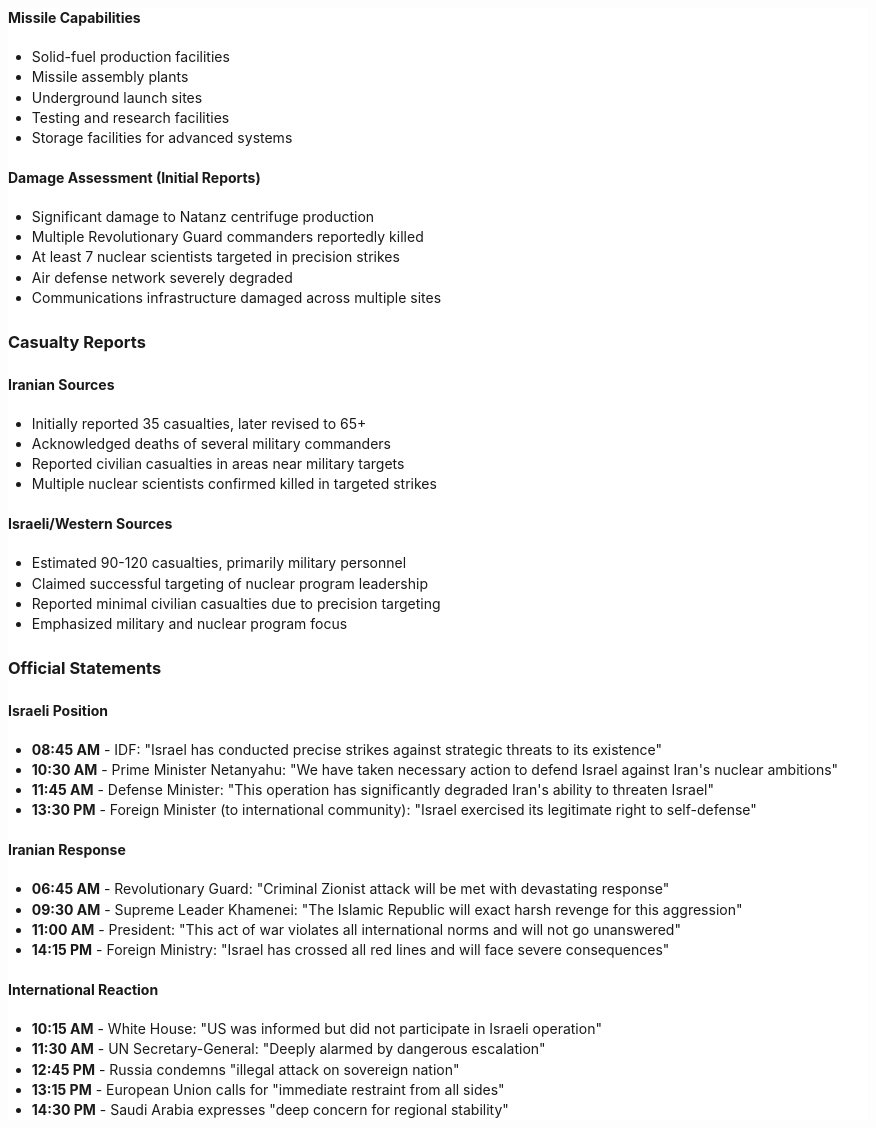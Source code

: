 #### Missile Capabilities
- Solid-fuel production facilities
- Missile assembly plants
- Underground launch sites
- Testing and research facilities
- Storage facilities for advanced systems

#### Damage Assessment (Initial Reports)
- Significant damage to Natanz centrifuge production
- Multiple Revolutionary Guard commanders reportedly killed
- At least 7 nuclear scientists targeted in precision strikes
- Air defense network severely degraded
- Communications infrastructure damaged across multiple sites

### Casualty Reports

#### Iranian Sources
- Initially reported 35 casualties, later revised to 65+
- Acknowledged deaths of several military commanders
- Reported civilian casualties in areas near military targets
- Multiple nuclear scientists confirmed killed in targeted strikes

#### Israeli/Western Sources
- Estimated 90-120 casualties, primarily military personnel
- Claimed successful targeting of nuclear program leadership
- Reported minimal civilian casualties due to precision targeting
- Emphasized military and nuclear program focus

### Official Statements

#### Israeli Position
- **08:45 AM** - IDF: "Israel has conducted precise strikes against strategic threats to its existence"
- **10:30 AM** - Prime Minister Netanyahu: "We have taken necessary action to defend Israel against Iran's nuclear ambitions"
- **11:45 AM** - Defense Minister: "This operation has significantly degraded Iran's ability to threaten Israel"
- **13:30 PM** - Foreign Minister (to international community): "Israel exercised its legitimate right to self-defense"

#### Iranian Response
- **06:45 AM** - Revolutionary Guard: "Criminal Zionist attack will be met with devastating response"
- **09:30 AM** - Supreme Leader Khamenei: "The Islamic Republic will exact harsh revenge for this aggression"
- **11:00 AM** - President: "This act of war violates all international norms and will not go unanswered"
- **14:15 PM** - Foreign Ministry: "Israel has crossed all red lines and will face severe consequences"

#### International Reaction
- **10:15 AM** - White House: "US was informed but did not participate in Israeli operation"
- **11:30 AM** - UN Secretary-General: "Deeply alarmed by dangerous escalation"
- **12:45 PM** - Russia condemns "illegal attack on sovereign nation"
- **13:15 PM** - European Union calls for "immediate restraint from all sides"
- **14:30 PM** - Saudi Arabia expresses "deep concern for regional stability"
